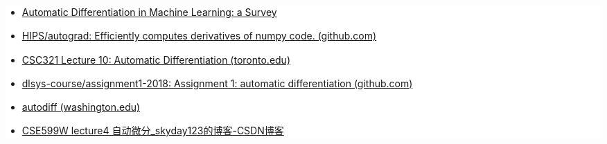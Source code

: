 - [Automatic Differentiation in Machine Learning: a Survey](https://arxiv.org/pdf/1502.05767.pdf)

- [HIPS/autograd: Efficiently computes derivatives of numpy code. (github.com)](https://github.com/HIPS/autograd)

- [CSC321 Lecture 10: Automatic Differentiation (toronto.edu)](https://www.cs.toronto.edu/~rgrosse/courses/csc321_2018/slides/lec10.pdf)

- [dlsys-course/assignment1-2018: Assignment 1: automatic differentiation (github.com)](https://github.com/dlsys-course/assignment1-2018)

- [autodiff (washington.edu)](http://dlsys.cs.washington.edu/pdf/lecture4.pdf)

- [CSE599W lecture4 自动微分_skyday123的博客-CSDN博客](https://blog.csdn.net/skyday123/article/details/104303970)
